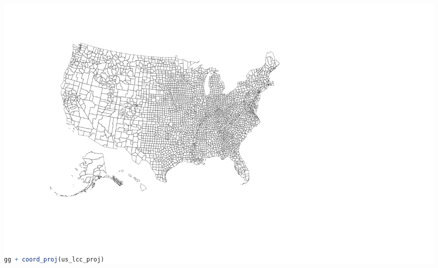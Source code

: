 <img src="README_files/figure-gfm/unnamed-chunk-5-18.png" width="672" />

``` r
gg + coord_proj(us_lcc_proj)
```
